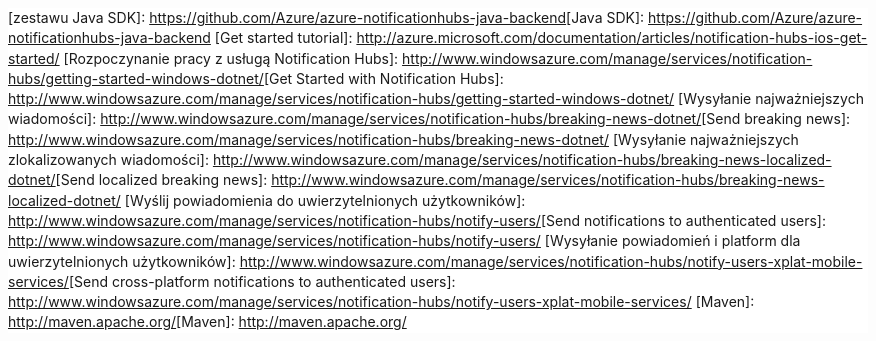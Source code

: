 <span data-ttu-id="8ae62-205">[zestawu Java SDK]: https://github.com/Azure/azure-notificationhubs-java-backend</span><span class="sxs-lookup"><span data-stu-id="8ae62-205">[Java SDK]: https://github.com/Azure/azure-notificationhubs-java-backend</span></span>
[Get started tutorial]: http://azure.microsoft.com/documentation/articles/notification-hubs-ios-get-started/
<span data-ttu-id="8ae62-206">[Rozpoczynanie pracy z usługą Notification Hubs]: http://www.windowsazure.com/manage/services/notification-hubs/getting-started-windows-dotnet/</span><span class="sxs-lookup"><span data-stu-id="8ae62-206">[Get Started with Notification Hubs]: http://www.windowsazure.com/manage/services/notification-hubs/getting-started-windows-dotnet/</span></span>
<span data-ttu-id="8ae62-207">[Wysyłanie najważniejszych wiadomości]: http://www.windowsazure.com/manage/services/notification-hubs/breaking-news-dotnet/</span><span class="sxs-lookup"><span data-stu-id="8ae62-207">[Send breaking news]: http://www.windowsazure.com/manage/services/notification-hubs/breaking-news-dotnet/</span></span>
<span data-ttu-id="8ae62-208">[Wysyłanie najważniejszych zlokalizowanych wiadomości]: http://www.windowsazure.com/manage/services/notification-hubs/breaking-news-localized-dotnet/</span><span class="sxs-lookup"><span data-stu-id="8ae62-208">[Send localized breaking news]: http://www.windowsazure.com/manage/services/notification-hubs/breaking-news-localized-dotnet/</span></span>
<span data-ttu-id="8ae62-209">[Wyślij powiadomienia do uwierzytelnionych użytkowników]: http://www.windowsazure.com/manage/services/notification-hubs/notify-users/</span><span class="sxs-lookup"><span data-stu-id="8ae62-209">[Send notifications to authenticated users]: http://www.windowsazure.com/manage/services/notification-hubs/notify-users/</span></span>
<span data-ttu-id="8ae62-210">[Wysyłanie powiadomień i platform dla uwierzytelnionych użytkowników]: http://www.windowsazure.com/manage/services/notification-hubs/notify-users-xplat-mobile-services/</span><span class="sxs-lookup"><span data-stu-id="8ae62-210">[Send cross-platform notifications to authenticated users]: http://www.windowsazure.com/manage/services/notification-hubs/notify-users-xplat-mobile-services/</span></span>
<span data-ttu-id="8ae62-211">[Maven]: http://maven.apache.org/</span><span class="sxs-lookup"><span data-stu-id="8ae62-211">[Maven]: http://maven.apache.org/</span></span>

